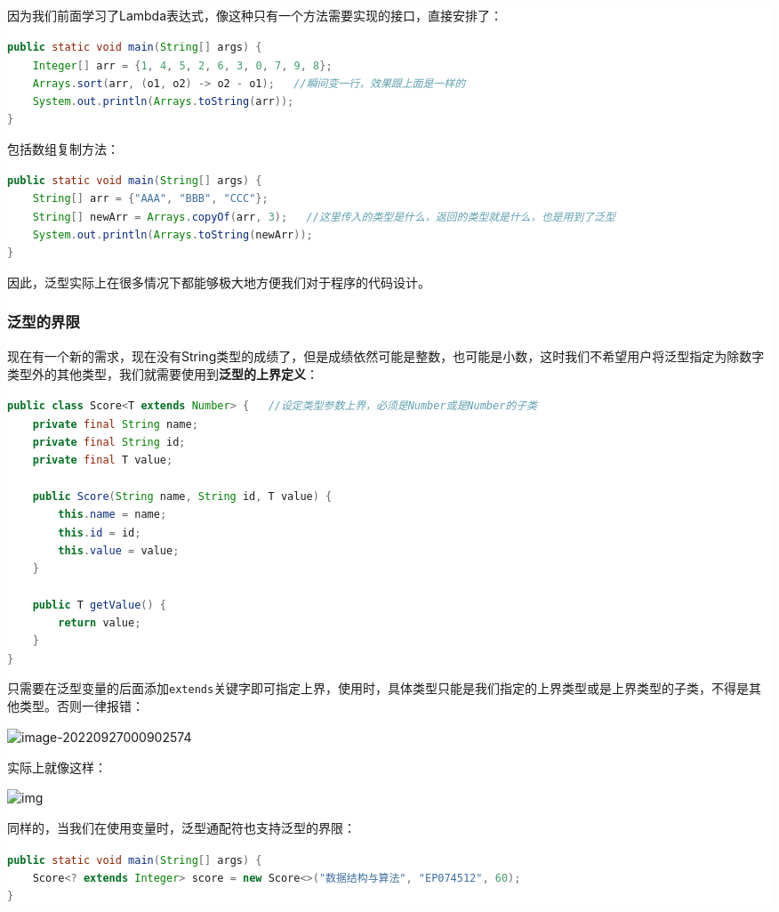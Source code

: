 因为我们前面学习了Lambda表达式，像这种只有一个方法需要实现的接口，直接安排了：

```java
public static void main(String[] args) {
    Integer[] arr = {1, 4, 5, 2, 6, 3, 0, 7, 9, 8};
    Arrays.sort(arr, (o1, o2) -> o2 - o1);   //瞬间变一行，效果跟上面是一样的
    System.out.println(Arrays.toString(arr));
}
```

包括数组复制方法：

```java
public static void main(String[] args) {
    String[] arr = {"AAA", "BBB", "CCC"};
    String[] newArr = Arrays.copyOf(arr, 3);   //这里传入的类型是什么，返回的类型就是什么，也是用到了泛型
    System.out.println(Arrays.toString(newArr));
}
```

因此，泛型实际上在很多情况下都能够极大地方便我们对于程序的代码设计。

### 泛型的界限

现在有一个新的需求，现在没有String类型的成绩了，但是成绩依然可能是整数，也可能是小数，这时我们不希望用户将泛型指定为除数字类型外的其他类型，我们就需要使用到**泛型的上界定义**：

```java
public class Score<T extends Number> {   //设定类型参数上界，必须是Number或是Number的子类
    private final String name;
    private final String id;
    private final T value;

    public Score(String name, String id, T value) {
        this.name = name;
        this.id = id;
        this.value = value;
    }

    public T getValue() {
        return value;
    }
}
```

只需要在泛型变量的后面添加`extends`关键字即可指定上界，使用时，具体类型只能是我们指定的上界类型或是上界类型的子类，不得是其他类型。否则一律报错：

![image-20220927000902574](https://s2.loli.net/2022/09/27/BAgmdCkDFL62V8H.png)

实际上就像这样：

![img](https://s2.loli.net/2022/09/27/rLnjHp73tdFSPUM.png)

同样的，当我们在使用变量时，泛型通配符也支持泛型的界限：

```java
public static void main(String[] args) {
    Score<? extends Integer> score = new Score<>("数据结构与算法", "EP074512", 60);
}
```
